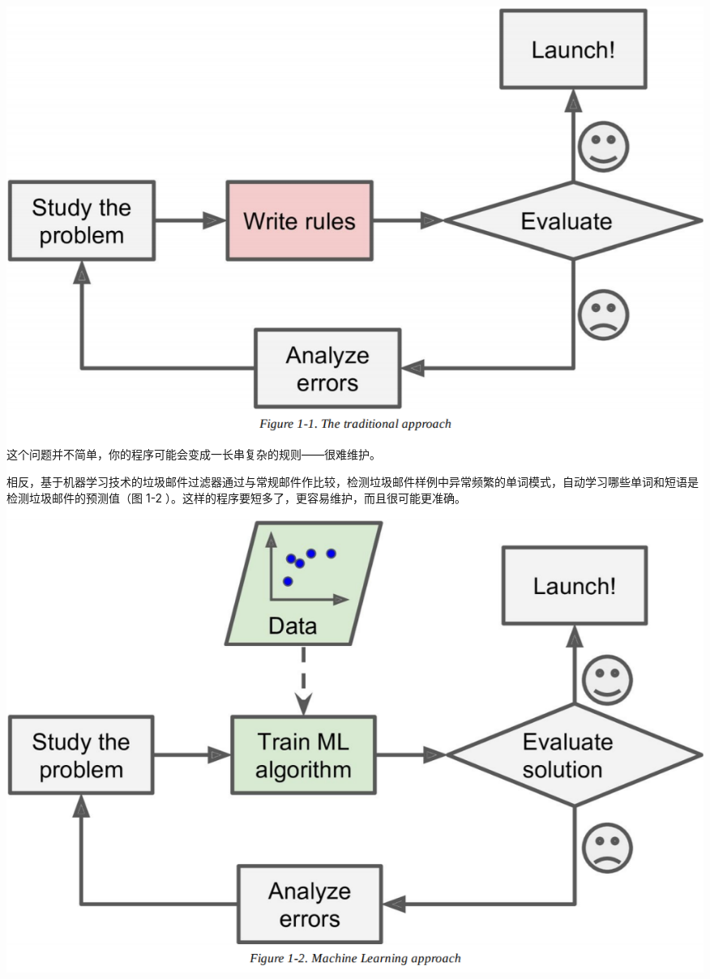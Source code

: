 ![1](./images/chap1/1-1.png)

这个问题并不简单，你的程序可能会变成一长串复杂的规则——很难维护。

相反，基于机器学习技术的垃圾邮件过滤器通过与常规邮件作比较，检测垃圾邮件样例中异常频繁的单词模式，自动学习哪些单词和短语是检测垃圾邮件的预测值（图 1-2 ）。这样的程序要短多了，更容易维护，而且很可能更准确。

![2](./images/chap1/1-2.png)
